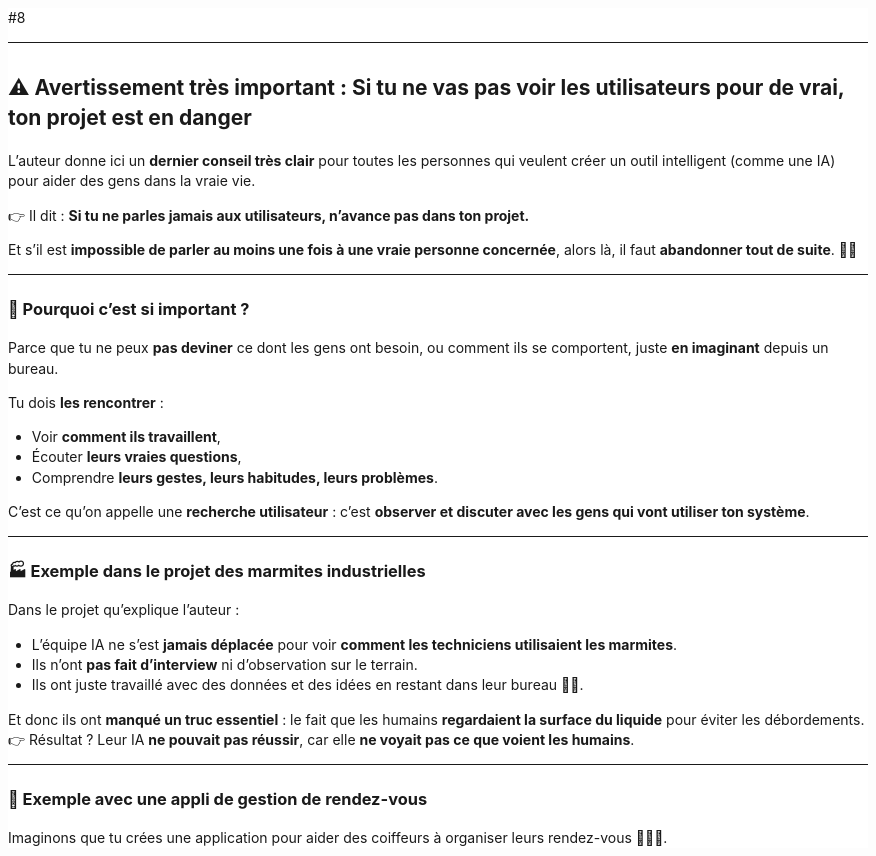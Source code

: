


#8


---

## ⚠️ Avertissement très important : **Si tu ne vas pas voir les utilisateurs pour de vrai, ton projet est en danger**

L’auteur donne ici un **dernier conseil très clair** pour toutes les personnes qui veulent créer un outil intelligent (comme une IA) pour aider des gens dans la vraie vie.

👉 Il dit : **Si tu ne parles jamais aux utilisateurs, n’avance pas dans ton projet.**

Et s’il est **impossible de parler au moins une fois à une vraie personne concernée**,
alors là, il faut **abandonner tout de suite**. 🏃💨

---

### 🧠 Pourquoi c’est si important ?

Parce que tu ne peux **pas deviner** ce dont les gens ont besoin, ou comment ils se comportent, juste **en imaginant** depuis un bureau.

Tu dois **les rencontrer** :

* Voir **comment ils travaillent**,
* Écouter **leurs vraies questions**,
* Comprendre **leurs gestes, leurs habitudes, leurs problèmes**.

C’est ce qu’on appelle une **recherche utilisateur** : c’est **observer et discuter avec les gens qui vont utiliser ton système**.

---

### 🏭 Exemple dans le projet des marmites industrielles

Dans le projet qu’explique l’auteur :

* L’équipe IA ne s’est **jamais déplacée** pour voir **comment les techniciens utilisaient les marmites**.
* Ils n’ont **pas fait d’interview** ni d’observation sur le terrain.
* Ils ont juste travaillé avec des données et des idées en restant dans leur bureau 👨‍💻.

Et donc ils ont **manqué un truc essentiel** : le fait que les humains **regardaient la surface du liquide** pour éviter les débordements.
👉 Résultat ? Leur IA **ne pouvait pas réussir**, car elle **ne voyait pas ce que voient les humains**.

---

### 📱 Exemple avec une appli de gestion de rendez-vous

Imaginons que tu crées une application pour aider des coiffeurs à organiser leurs rendez-vous 💇‍♀️📅.
